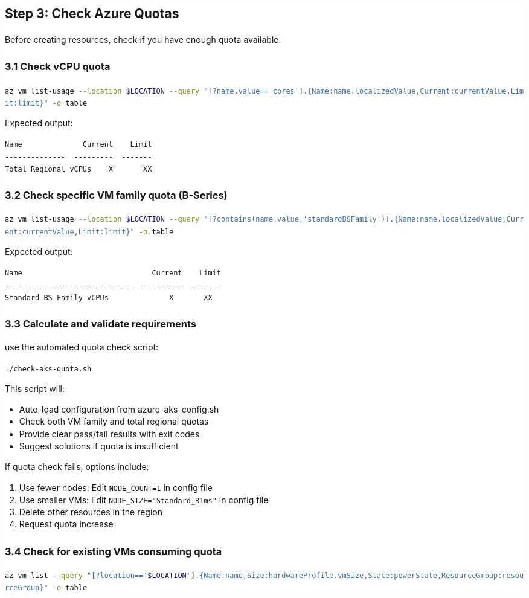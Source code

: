 ## Step 3: Check Azure Quotas

Before creating resources, check if you have enough quota available.

### 3.1 Check vCPU quota
```bash
az vm list-usage --location $LOCATION --query "[?name.value=='cores'].{Name:name.localizedValue,Current:currentValue,Limit:limit}" -o table
```

Expected output:
```plaintext
Name              Current    Limit
--------------  ---------  -------
Total Regional vCPUs    X       XX
```

### 3.2 Check specific VM family quota (B-Series)
```bash
az vm list-usage --location $LOCATION --query "[?contains(name.value,'standardBSFamily')].{Name:name.localizedValue,Current:currentValue,Limit:limit}" -o table
```

Expected output:
```plaintext
Name                              Current    Limit
------------------------------  ---------  -------
Standard BS Family vCPUs              X       XX
```

### 3.3 Calculate and validate requirements

use the automated quota check script:
```bash
./check-aks-quota.sh
```

This script will:
- Auto-load configuration from azure-aks-config.sh
- Check both VM family and total regional quotas
- Provide clear pass/fail results with exit codes
- Suggest solutions if quota is insufficient

If quota check fails, options include:
1. Use fewer nodes: Edit `NODE_COUNT=1` in config file
2. Use smaller VMs: Edit `NODE_SIZE="Standard_B1ms"` in config file  
3. Delete other resources in the region
4. Request quota increase

### 3.4 Check for existing VMs consuming quota
```bash
az vm list --query "[?location=='$LOCATION'].{Name:name,Size:hardwareProfile.vmSize,State:powerState,ResourceGroup:resourceGroup}" -o table
```
